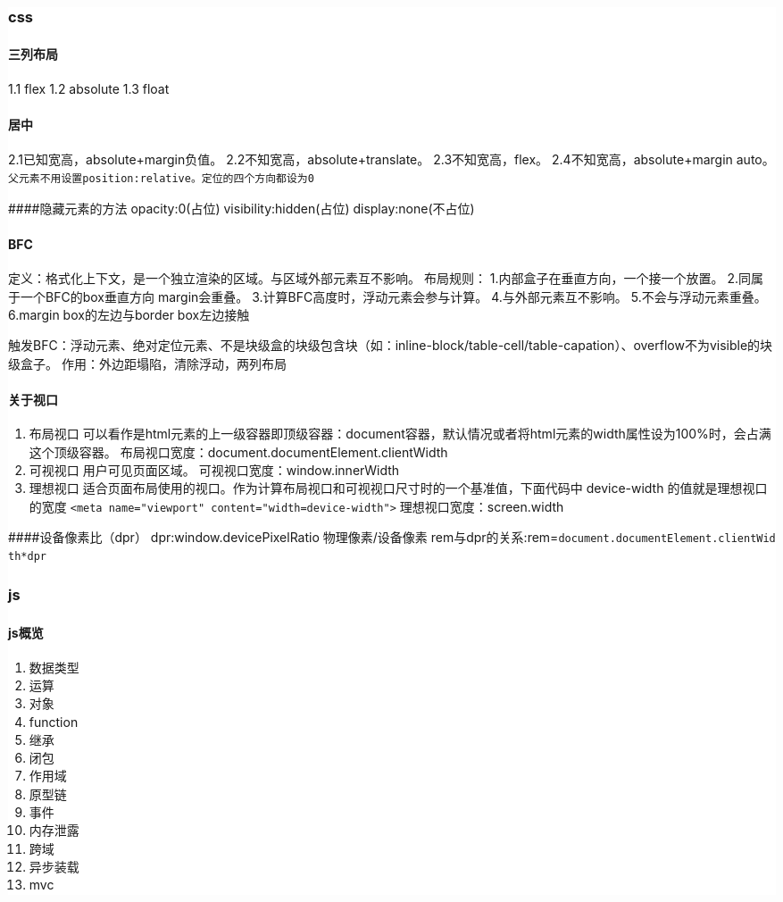 ### css
#### 三列布局
1.1 flex
1.2 absolute
1.3 float

#### 居中
2.1已知宽高，absolute+margin负值。
2.2不知宽高，absolute+translate。
2.3不知宽高，flex。
2.4不知宽高，absolute+margin auto。`父元素不用设置position:relative。定位的四个方向都设为0`

####隐藏元素的方法
opacity:0(占位)
visibility:hidden(占位)
display:none(不占位)

#### BFC
定义：格式化上下文，是一个独立渲染的区域。与区域外部元素互不影响。
布局规则：
1.内部盒子在垂直方向，一个接一个放置。
2.同属于一个BFC的box垂直方向 margin会重叠。
3.计算BFC高度时，浮动元素会参与计算。
4.与外部元素互不影响。
5.不会与浮动元素重叠。
6.margin box的左边与border box左边接触

触发BFC：浮动元素、绝对定位元素、不是块级盒的块级包含块（如：inline-block/table-cell/table-capation）、overflow不为visible的块级盒子。
作用：外边距塌陷，清除浮动，两列布局

#### 关于视口
 1. 布局视口
 可以看作是html元素的上一级容器即顶级容器：document容器，默认情况或者将html元素的width属性设为100%时，会占满这个顶级容器。
布局视口宽度：document.documentElement.clientWidth 
 2. 可视视口
 用户可见页面区域。
可视视口宽度：window.innerWidth
 3. 理想视口
 适合页面布局使用的视口。作为计算布局视口和可视视口尺寸时的一个基准值，下面代码中 device-width 的值就是理想视口的宽度
`<meta name="viewport" content="width=device-width">`
理想视口宽度：screen.width

####设备像素比（dpr）
dpr:window.devicePixelRatio  物理像素/设备像素
rem与dpr的关系:rem=`document.documentElement.clientWidth*dpr`

### js
#### js概览
 1. 数据类型
 2. 运算
 3. 对象
 4. function
 5. 继承
 6. 闭包
 7. 作用域
 8. 原型链
 9. 事件
 10. 内存泄露
 11. 跨域
 12. 异步装载
 13. mvc
